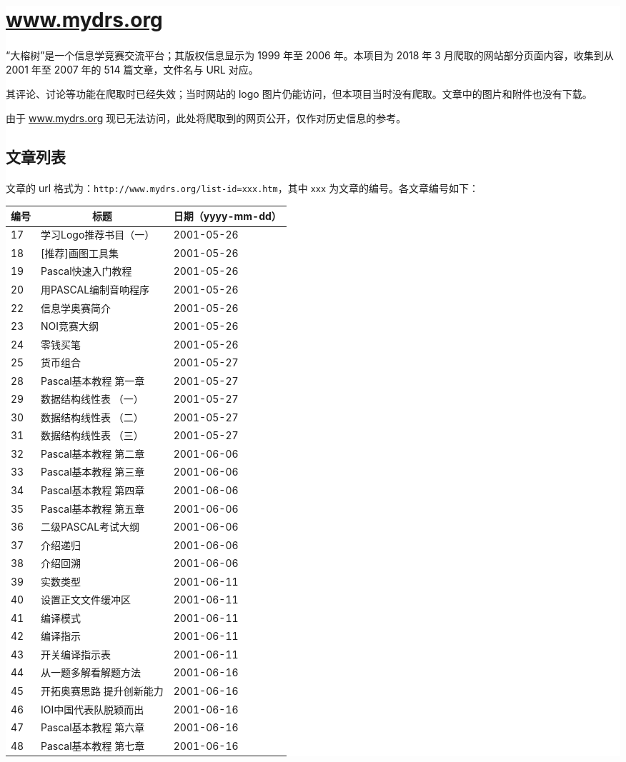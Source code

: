 # www.mydrs.org

“大榕树”是一个信息学竞赛交流平台；其版权信息显示为 1999 年至 2006 年。本项目为 2018 年 3 月爬取的网站部分页面内容，收集到从 2001 年至 2007 年的 514 篇文章，文件名与 URL 对应。

其评论、讨论等功能在爬取时已经失效；当时网站的 logo 图片仍能访问，但本项目当时没有爬取。文章中的图片和附件也没有下载。

由于 www.mydrs.org 现已无法访问，此处将爬取到的网页公开，仅作对历史信息的参考。

## 文章列表
文章的 url 格式为：`http://www.mydrs.org/list-id=xxx.htm`，其中 `xxx` 为文章的编号。各文章编号如下：

| 编号 | 标题 | 日期（yyyy-mm-dd） |
|---|---|---|
| 17 | 学习Logo推荐书目（一） | 2001-05-26 |
| 18 | [推荐]画图工具集 | 2001-05-26 |
| 19 | Pascal快速入门教程 | 2001-05-26 |
| 20 | 用PASCAL编制音响程序 | 2001-05-26 |
| 22 | 信息学奥赛简介 | 2001-05-26 |
| 23 | NOI竞赛大纲 | 2001-05-26 |
| 24 | 零钱买笔 | 2001-05-26 |
| 25 | 货币组合 | 2001-05-27 |
| 28 | Pascal基本教程 第一章 | 2001-05-27 |
| 29 | 数据结构线性表 （一） | 2001-05-27 |
| 30 | 数据结构线性表 （二） | 2001-05-27 |
| 31 | 数据结构线性表 （三） | 2001-05-27 |
| 32 | Pascal基本教程 第二章 | 2001-06-06 |
| 33 | Pascal基本教程 第三章 | 2001-06-06 |
| 34 | Pascal基本教程 第四章 | 2001-06-06 |
| 35 | Pascal基本教程 第五章 | 2001-06-06 |
| 36 | 二级PASCAL考试大纲 | 2001-06-06 |
| 37 | 介绍递归 | 2001-06-06 |
| 38 | 介绍回溯 | 2001-06-06 |
| 39 | 实数类型 | 2001-06-11 |
| 40 | 设置正文文件缓冲区 | 2001-06-11 |
| 41 | 编译模式 | 2001-06-11 |
| 42 | 编译指示 | 2001-06-11 |
| 43 | 开关编译指示表 | 2001-06-11 |
| 44 | 从一题多解看解题方法 | 2001-06-16 |
| 45 | 开拓奥赛思路 提升创新能力 | 2001-06-16 |
| 46 | IOI中国代表队脱颖而出 | 2001-06-16 |
| 47 | Pascal基本教程 第六章 | 2001-06-16 |
| 48 | Pascal基本教程 第七章 | 2001-06-16 |